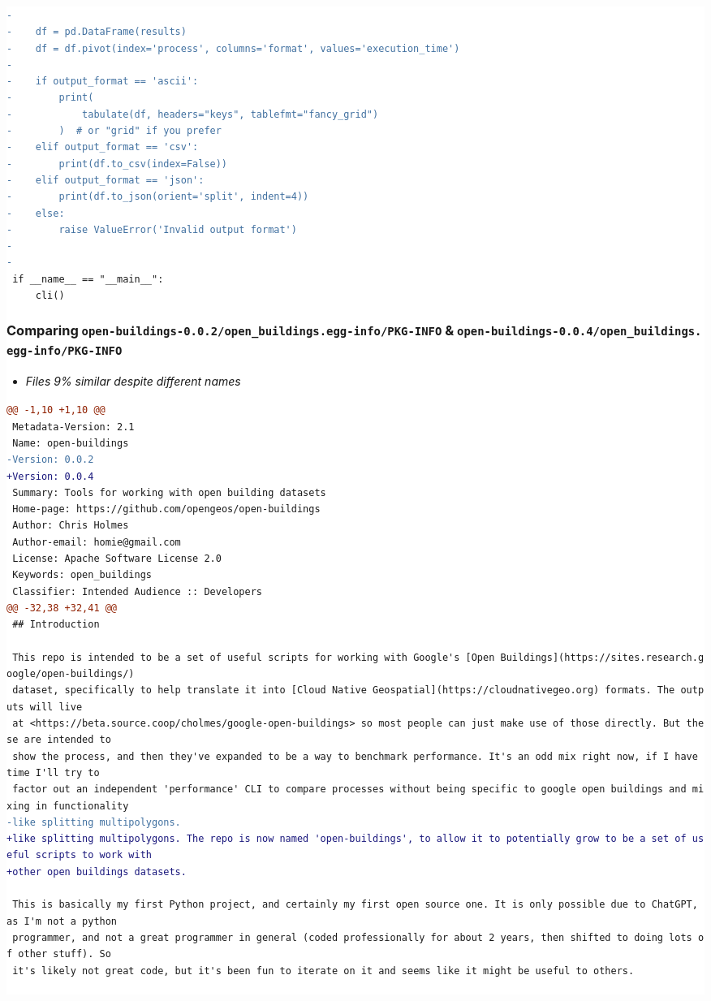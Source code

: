 ```diff
-
-    df = pd.DataFrame(results)
-    df = df.pivot(index='process', columns='format', values='execution_time')
-
-    if output_format == 'ascii':
-        print(
-            tabulate(df, headers="keys", tablefmt="fancy_grid")
-        )  # or "grid" if you prefer
-    elif output_format == 'csv':
-        print(df.to_csv(index=False))
-    elif output_format == 'json':
-        print(df.to_json(orient='split', indent=4))
-    else:
-        raise ValueError('Invalid output format')
-
-
 if __name__ == "__main__":
     cli()
```

### Comparing `open-buildings-0.0.2/open_buildings.egg-info/PKG-INFO` & `open-buildings-0.0.4/open_buildings.egg-info/PKG-INFO`

 * *Files 9% similar despite different names*

```diff
@@ -1,10 +1,10 @@
 Metadata-Version: 2.1
 Name: open-buildings
-Version: 0.0.2
+Version: 0.0.4
 Summary: Tools for working with open building datasets
 Home-page: https://github.com/opengeos/open-buildings
 Author: Chris Holmes
 Author-email: homie@gmail.com
 License: Apache Software License 2.0
 Keywords: open_buildings
 Classifier: Intended Audience :: Developers
@@ -32,38 +32,41 @@
 ## Introduction
 
 This repo is intended to be a set of useful scripts for working with Google's [Open Buildings](https://sites.research.google/open-buildings/)
 dataset, specifically to help translate it into [Cloud Native Geospatial](https://cloudnativegeo.org) formats. The outputs will live
 at <https://beta.source.coop/cholmes/google-open-buildings> so most people can just make use of those directly. But these are intended to
 show the process, and then they've expanded to be a way to benchmark performance. It's an odd mix right now, if I have time I'll try to
 factor out an independent 'performance' CLI to compare processes without being specific to google open buildings and mixing in functionality
-like splitting multipolygons.
+like splitting multipolygons. The repo is now named 'open-buildings', to allow it to potentially grow to be a set of useful scripts to work with
+other open buildings datasets.
 
 This is basically my first Python project, and certainly my first open source one. It is only possible due to ChatGPT, as I'm not a python
 programmer, and not a great programmer in general (coded professionally for about 2 years, then shifted to doing lots of other stuff). So
 it's likely not great code, but it's been fun to iterate on it and seems like it might be useful to others.
 
```
